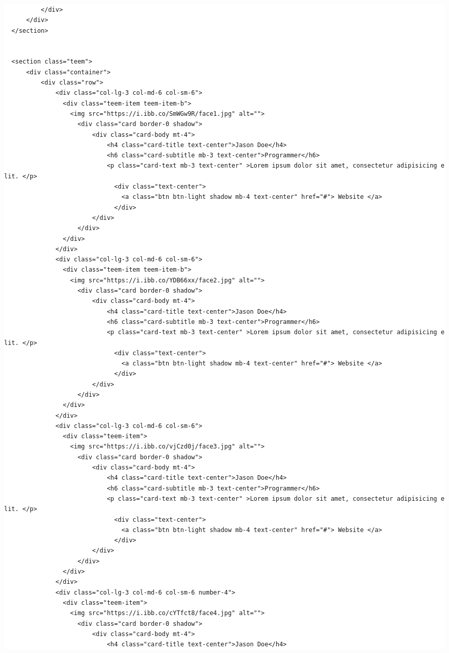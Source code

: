               </div>
          </div>
      </section>


      <section class="teem">
          <div class="container">
              <div class="row">
                  <div class="col-lg-3 col-md-6 col-sm-6">
                    <div class="teem-item teem-item-b">
                      <img src="https://i.ibb.co/SmWGw9R/face1.jpg" alt="">
                        <div class="card border-0 shadow">
                            <div class="card-body mt-4">
                                <h4 class="card-title text-center">Jason Doe</h4>
                                <h6 class="card-subtitle mb-3 text-center">Programmer</h6>
                                <p class="card-text mb-3 text-center" >Lorem ipsum dolor sit amet, consectetur adipisicing elit. </p>
                                  <div class="text-center">
                                    <a class="btn btn-light shadow mb-4 text-center" href="#"> Website </a>
                                  </div>                             
                            </div>
                        </div>
                    </div>
                  </div>
                  <div class="col-lg-3 col-md-6 col-sm-6">
                    <div class="teem-item teem-item-b">
                      <img src="https://i.ibb.co/YDB66xx/face2.jpg" alt="">
                        <div class="card border-0 shadow">
                            <div class="card-body mt-4">
                                <h4 class="card-title text-center">Jason Doe</h4>
                                <h6 class="card-subtitle mb-3 text-center">Programmer</h6>
                                <p class="card-text mb-3 text-center" >Lorem ipsum dolor sit amet, consectetur adipisicing elit. </p>
                                  <div class="text-center">
                                    <a class="btn btn-light shadow mb-4 text-center" href="#"> Website </a>
                                  </div>                             
                            </div>
                        </div>
                    </div>
                  </div>
                  <div class="col-lg-3 col-md-6 col-sm-6">
                    <div class="teem-item">
                      <img src="https://i.ibb.co/vjCzd0j/face3.jpg" alt="">
                        <div class="card border-0 shadow">
                            <div class="card-body mt-4">
                                <h4 class="card-title text-center">Jason Doe</h4>
                                <h6 class="card-subtitle mb-3 text-center">Programmer</h6>
                                <p class="card-text mb-3 text-center" >Lorem ipsum dolor sit amet, consectetur adipisicing elit. </p>
                                  <div class="text-center">
                                    <a class="btn btn-light shadow mb-4 text-center" href="#"> Website </a>
                                  </div>                             
                            </div>
                        </div>
                    </div>
                  </div>
                  <div class="col-lg-3 col-md-6 col-sm-6 number-4">
                    <div class="teem-item">
                      <img src="https://i.ibb.co/cYTfct8/face4.jpg" alt="">
                        <div class="card border-0 shadow">
                            <div class="card-body mt-4">
                                <h4 class="card-title text-center">Jason Doe</h4>